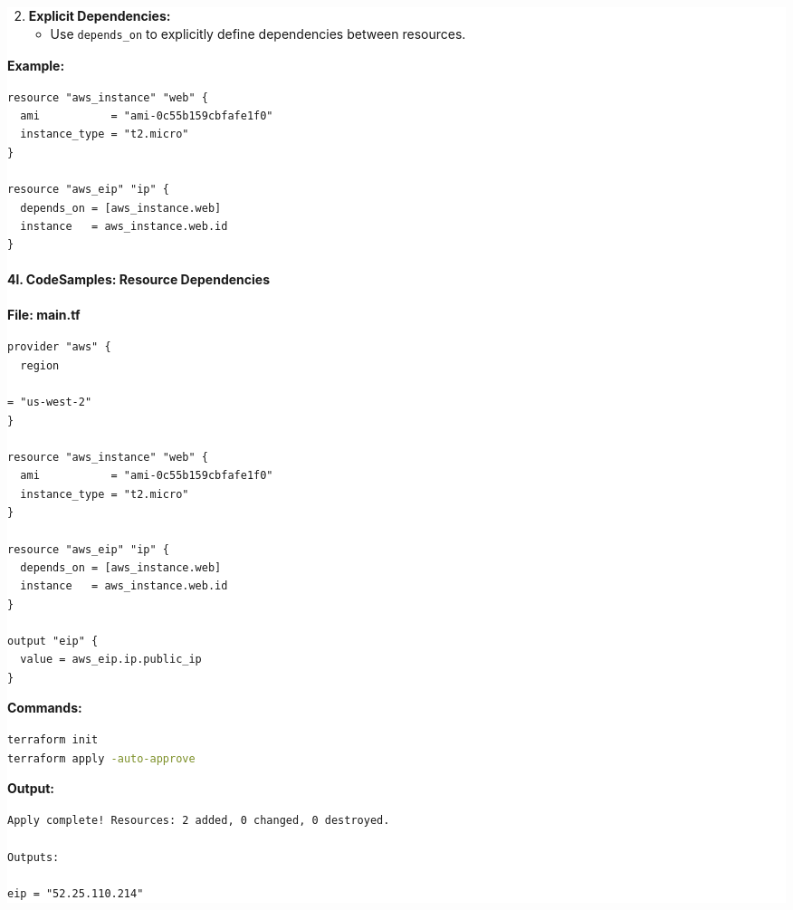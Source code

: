 2. **Explicit Dependencies:**
   - Use `depends_on` to explicitly define dependencies between resources.

**Example:**
   ```hcl
   resource "aws_instance" "web" {
     ami           = "ami-0c55b159cbfafe1f0"
     instance_type = "t2.micro"
   }

   resource "aws_eip" "ip" {
     depends_on = [aws_instance.web]
     instance   = aws_instance.web.id
   }
   ```

#### 4l. CodeSamples: Resource Dependencies

**File: main.tf**
   ```hcl
   provider "aws" {
     region

 = "us-west-2"
   }

   resource "aws_instance" "web" {
     ami           = "ami-0c55b159cbfafe1f0"
     instance_type = "t2.micro"
   }

   resource "aws_eip" "ip" {
     depends_on = [aws_instance.web]
     instance   = aws_instance.web.id
   }

   output "eip" {
     value = aws_eip.ip.public_ip
   }
   ```

**Commands:**
   ```sh
   terraform init
   terraform apply -auto-approve
   ```

**Output:**
   ```
   Apply complete! Resources: 2 added, 0 changed, 0 destroyed.

   Outputs:

   eip = "52.25.110.214"
   ```
